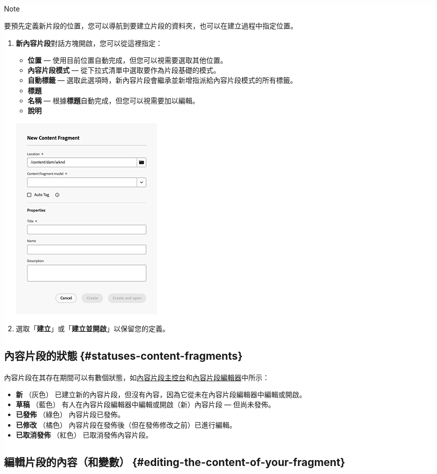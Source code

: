    >[!NOTE]
   >
   >要預先定義新片段的位置，您可以導航到要建立片段的資料夾，也可以在建立過程中指定位置。

1. **新內容片段**&#x200B;對話方塊開啟，您可以從這裡指定：

   * **位置** — 使用目前位置自動完成，但您可以視需要選取其他位置。
   * **內容片段模式** — 從下拉式清單中選取要作為片段基礎的模式。
   * **自動標籤** — 選取此選項時，新內容片段會繼承並新增指派給內容片段模式的所有標籤。
   * **標題**
   * **名稱** — 根據&#x200B;**標題**&#x200B;自動完成，但您可以視需要加以編輯。
   * **說明**

   ![新內容片段對話方塊](assets/cf-managing-new-cf-dialog.png)

1. 選取「**建立**」或「**建立並開啟**」以保留您的定義。

## 內容片段的狀態 {#statuses-content-fragments}

內容片段在其存在期間可以有數個狀態，如[內容片段主控台](/help/sites-cloud/administering/content-fragments/overview.md#content-fragments-console)和[內容片段編輯器](/help/sites-cloud/administering/content-fragments/authoring.md)中所示：

* **新** （灰色）
已建立新的內容片段，但沒有內容，因為它從未在內容片段編輯器中編輯或開啟。
* **草稿** （藍色）
有人在內容片段編輯器中編輯或開啟（新）內容片段 — 但尚未發佈。
* **已發佈** （綠色）
內容片段已發佈。
* **已修改** （橘色）
內容片段在發佈後（但在發佈修改之前）已進行編輯。
* **已取消發佈** （紅色）
已取消發佈內容片段。

## 編輯片段的內容（和變數） {#editing-the-content-of-your-fragment}

